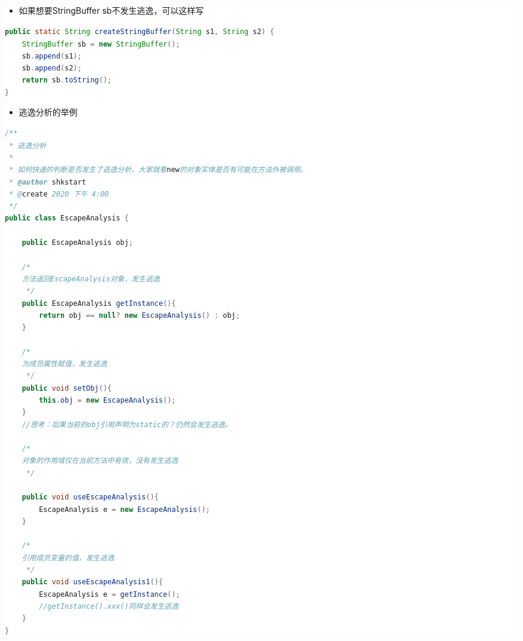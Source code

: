 - 如果想要StringBuffer sb不发生逃逸，可以这样写

```java
public static String createStringBuffer(String s1, String s2) {
    StringBuffer sb = new StringBuffer();
    sb.append(s1);
    sb.append(s2);
    return sb.toString();
}
```

- 逃逸分析的举例

```java
/**
 * 逃逸分析
 *
 * 如何快速的判断是否发生了逃逸分析，大家就看new的对象实体是否有可能在方法外被调用。
 * @author shkstart
 * @create 2020 下午 4:00
 */
public class EscapeAnalysis {

    public EscapeAnalysis obj;

    /*
    方法返回EscapeAnalysis对象，发生逃逸
     */
    public EscapeAnalysis getInstance(){
        return obj == null? new EscapeAnalysis() : obj;
    }

    /*
    为成员属性赋值，发生逃逸
     */
    public void setObj(){
        this.obj = new EscapeAnalysis();
    }
    //思考：如果当前的obj引用声明为static的？仍然会发生逃逸。

    /*
    对象的作用域仅在当前方法中有效，没有发生逃逸
     */

    public void useEscapeAnalysis(){
        EscapeAnalysis e = new EscapeAnalysis();
    }

    /*
    引用成员变量的值，发生逃逸
     */
    public void useEscapeAnalysis1(){
        EscapeAnalysis e = getInstance();
        //getInstance().xxx()同样会发生逃逸
    }
}
```
